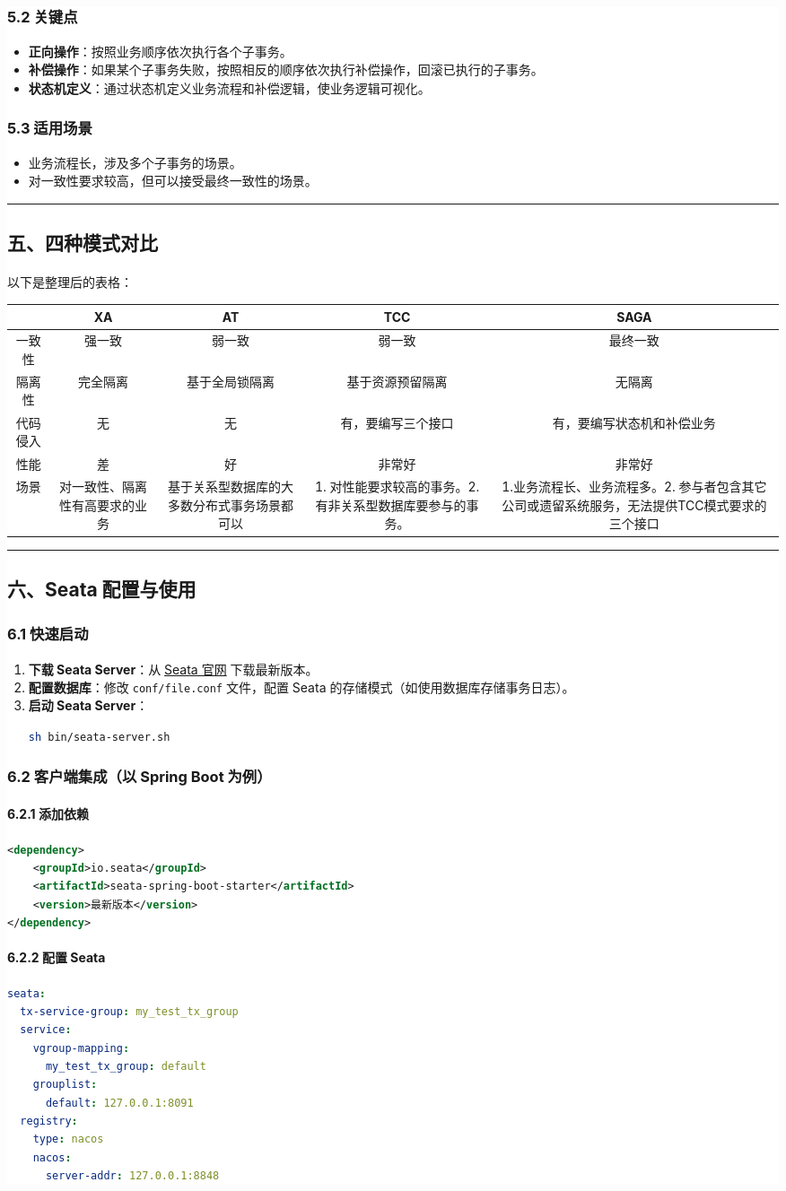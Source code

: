 ### 5.2 关键点
- **正向操作**：按照业务顺序依次执行各个子事务。
- **补偿操作**：如果某个子事务失败，按照相反的顺序依次执行补偿操作，回滚已执行的子事务。
- **状态机定义**：通过状态机定义业务流程和补偿逻辑，使业务逻辑可视化。

### 5.3 适用场景
- 业务流程长，涉及多个子事务的场景。
- 对一致性要求较高，但可以接受最终一致性的场景。

---

## 五、四种模式对比

以下是整理后的表格：

|  | XA | AT | TCC | SAGA |
| :--: | :--: | :--: | :--: | :--: |
| 一致性 | 强一致 | 弱一致 | 弱一致 | 最终一致 |
| 隔离性 | 完全隔离 | 基于全局锁隔离 | 基于资源预留隔离 | 无隔离 |
| 代码侵入 | 无 | 无 | 有，要编写三个接口 | 有，要编写状态机和补偿业务 |
| 性能 | 差 | 好 | 非常好 | 非常好 |
| 场景 | 对一致性、隔离性有高要求的业务 | 基于关系型数据库的大多数分布式事务场景都可以 | 1. 对性能要求较高的事务。2. 有非关系型数据库要参与的事务。 | 1.业务流程长、业务流程多。2. 参与者包含其它公司或遗留系统服务，无法提供TCC模式要求的三个接口 |

---

## 六、Seata 配置与使用
### 6.1 快速启动
1. **下载 Seata Server**：从 [Seata 官网](https://seata.io/) 下载最新版本。
2. **配置数据库**：修改 `conf/file.conf` 文件，配置 Seata 的存储模式（如使用数据库存储事务日志）。
3. **启动 Seata Server**：
   ```bash
   sh bin/seata-server.sh
   ```

### 6.2 客户端集成（以 Spring Boot 为例）
#### 6.2.1 添加依赖
```xml
<dependency>
    <groupId>io.seata</groupId>
    <artifactId>seata-spring-boot-starter</artifactId>
    <version>最新版本</version>
</dependency>
```

#### 6.2.2 配置 Seata
```yaml
seata:
  tx-service-group: my_test_tx_group
  service:
    vgroup-mapping:
      my_test_tx_group: default
    grouplist:
      default: 127.0.0.1:8091
  registry:
    type: nacos
    nacos:
      server-addr: 127.0.0.1:8848
```

